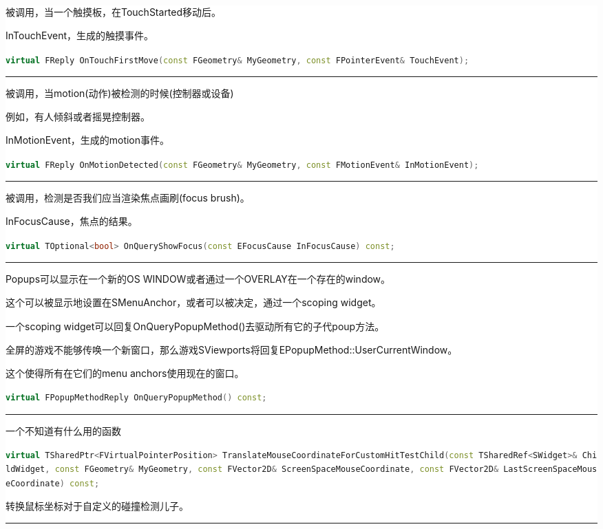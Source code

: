 
被调用，当一个触摸板，在TouchStarted移动后。

InTouchEvent，生成的触摸事件。

```c++
virtual FReply OnTouchFirstMove(const FGeometry& MyGeometry, const FPointerEvent& TouchEvent);
```

---

被调用，当motion(动作)被检测的时候(控制器或设备)

例如，有人倾斜或者摇晃控制器。

InMotionEvent，生成的motion事件。

```c++
virtual FReply OnMotionDetected(const FGeometry& MyGeometry, const FMotionEvent& InMotionEvent);
```

---

被调用，检测是否我们应当渲染焦点画刷(focus brush)。

InFocusCause，焦点的结果。

```c++
virtual TOptional<bool> OnQueryShowFocus(const EFocusCause InFocusCause) const;
```

---

Popups可以显示在一个新的OS WINDOW或者通过一个OVERLAY在一个存在的window。

这个可以被显示地设置在SMenuAnchor，或者可以被决定，通过一个scoping widget。

一个scoping widget可以回复OnQueryPopupMethod()去驱动所有它的子代poup方法。



全屏的游戏不能够传唤一个新窗口，那么游戏SViewports将回复EPopupMethod::UserCurrentWindow。

这个使得所有在它们的menu anchors使用现在的窗口。

```c++
virtual FPopupMethodReply OnQueryPopupMethod() const;
```

---



一个不知道有什么用的函数

```C++
virtual TSharedPtr<FVirtualPointerPosition> TranslateMouseCoordinateForCustomHitTestChild(const TSharedRef<SWidget>& ChildWidget, const FGeometry& MyGeometry, const FVector2D& ScreenSpaceMouseCoordinate, const FVector2D& LastScreenSpaceMouseCoordinate) const;
```

转换鼠标坐标对于自定义的碰撞检测儿子。

---
